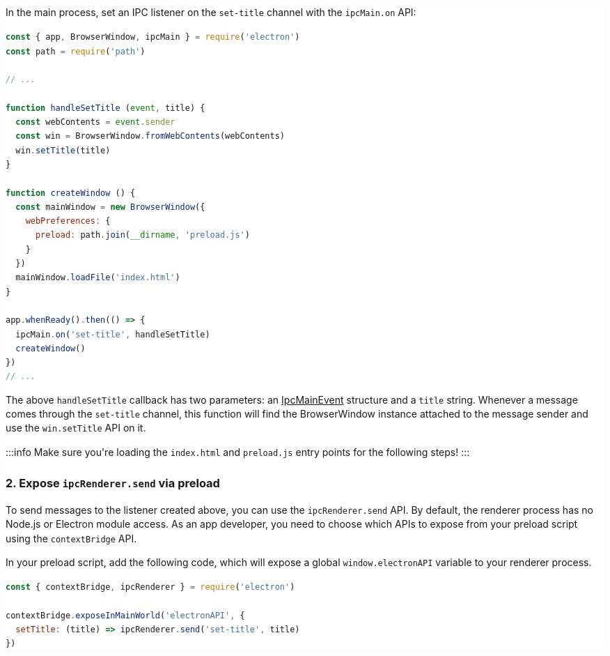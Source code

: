 In the main process, set an IPC listener on the `set-title` channel with the `ipcMain.on` API:

```javascript {6-10,22} title='main.js (Main Process)'
const { app, BrowserWindow, ipcMain } = require('electron')
const path = require('path')

// ...

function handleSetTitle (event, title) {
  const webContents = event.sender
  const win = BrowserWindow.fromWebContents(webContents)
  win.setTitle(title)
}

function createWindow () {
  const mainWindow = new BrowserWindow({
    webPreferences: {
      preload: path.join(__dirname, 'preload.js')
    }
  })
  mainWindow.loadFile('index.html')
}

app.whenReady().then(() => {
  ipcMain.on('set-title', handleSetTitle)
  createWindow()
})
// ...
```

The above `handleSetTitle` callback has two parameters: an [IpcMainEvent][] structure and a
`title` string. Whenever a message comes through the `set-title` channel, this function will
find the BrowserWindow instance attached to the message sender and use the `win.setTitle`
API on it.

:::info
Make sure you're loading the `index.html` and `preload.js` entry points for the following steps!
:::

### 2. Expose `ipcRenderer.send` via preload

To send messages to the listener created above, you can use the `ipcRenderer.send` API.
By default, the renderer process has no Node.js or Electron module access. As an app developer,
you need to choose which APIs to expose from your preload script using the `contextBridge` API.

In your preload script, add the following code, which will expose a global `window.electronAPI`
variable to your renderer process.

```javascript title='preload.js (Preload Script)'
const { contextBridge, ipcRenderer } = require('electron')

contextBridge.exposeInMainWorld('electronAPI', {
  setTitle: (title) => ipcRenderer.send('set-title', title)
})
```


[context isolation tutorial]: context-isolation.md
[security reasons]: ./context-isolation.md#security-considerations
[`ipcMain`]: ../api/ipc-main.md
[`ipcMain.handle`]: ../api/ipc-main.md#ipcmainhandlechannel-listener
[`ipcMain.on`]: ../api/ipc-main.md
[IpcMainEvent]: ../api/structures/ipc-main-event.md
[`ipcRenderer`]: ../api/ipc-renderer.md
[`ipcRenderer.invoke`]: ../api/ipc-renderer.md#ipcrendererinvokechannel-args
[`ipcRenderer.send`]: ../api/ipc-renderer.md
[MessagePort]: ./message-ports.md
[preload script]: process-model.md#preload-scripts
[process model docs]: process-model.md
[sca]: https://developer.mozilla.org/en-US/docs/Web/API/Web_Workers_API/Structured_clone_algorithm
[`WebContents`]: ../api/web-contents.md
[webcontents-send]: ../api/web-contents.md#contentssendchannel-args